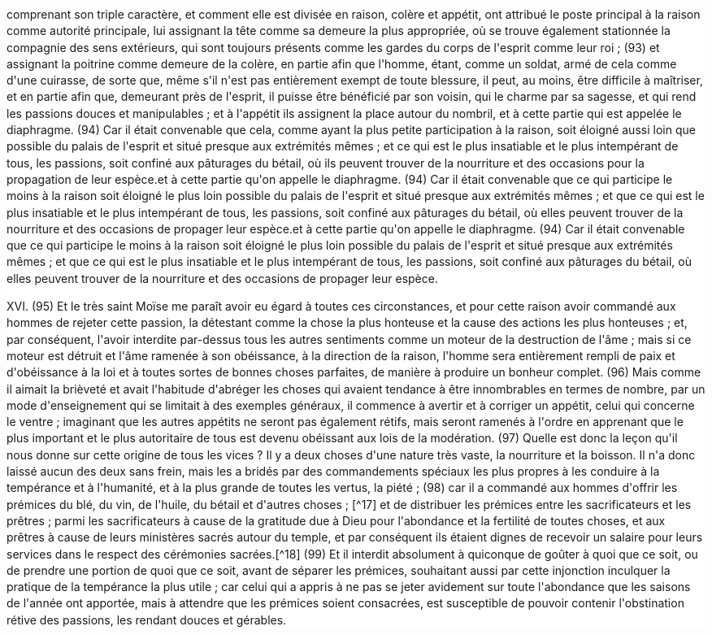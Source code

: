 comprenant son triple caractère, et comment elle est divisée en raison, colère et appétit, ont attribué le poste principal à la raison comme autorité principale, lui assignant la tête comme sa demeure la plus appropriée, où se trouve également stationnée la compagnie des sens extérieurs, qui sont toujours présents comme les gardes du corps de l'esprit comme leur roi ; <span id="v93">(93)</span> et assignant la poitrine comme demeure de la colère, en partie afin que l'homme, étant, comme un soldat, armé de cela comme d'une cuirasse, de sorte que, même s'il n'est pas entièrement exempt de toute blessure, il peut, au moins, être difficile à maîtriser, et en partie afin que, demeurant près de l'esprit, il puisse être bénéficié par son voisin, qui le charme par sa sagesse, et qui rend les passions douces et manipulables ; et à l'appétit ils assignent la place autour du nombril, et à cette partie qui est appelée le diaphragme. <span id="v94">(94)</span> Car il était convenable que cela, comme ayant la plus petite participation à la raison, soit éloigné aussi loin que possible du palais de l'esprit et situé presque aux extrémités mêmes ; et ce qui est le plus insatiable et le plus intempérant de tous, les passions, soit confiné aux pâturages du bétail, où ils peuvent trouver de la nourriture et des occasions pour la propagation de leur espèce.et à cette partie qu'on appelle le diaphragme. <span id="v94">(94)</span> Car il était convenable que ce qui participe le moins à la raison soit éloigné le plus loin possible du palais de l'esprit et situé presque aux extrémités mêmes ; et que ce qui est le plus insatiable et le plus intempérant de tous, les passions, soit confiné aux pâturages du bétail, où elles peuvent trouver de la nourriture et des occasions de propager leur espèce.et à cette partie qu'on appelle le diaphragme. <span id="v94">(94)</span> Car il était convenable que ce qui participe le moins à la raison soit éloigné le plus loin possible du palais de l'esprit et situé presque aux extrémités mêmes ; et que ce qui est le plus insatiable et le plus intempérant de tous, les passions, soit confiné aux pâturages du bétail, où elles peuvent trouver de la nourriture et des occasions de propager leur espèce.

XVI. <span id="v95">(95)</span> Et le très saint Moïse me paraît avoir eu égard à toutes ces circonstances, et pour cette raison avoir commandé aux hommes de rejeter cette passion, la détestant comme la chose la plus honteuse et la cause des actions les plus honteuses ; et, par conséquent, l'avoir interdite par-dessus tous les autres sentiments comme un moteur de la destruction de l'âme ; mais si ce moteur est détruit et l'âme ramenée à son obéissance, à la direction de la raison, l'homme sera entièrement rempli de paix et d'obéissance à la loi et à toutes sortes de bonnes choses parfaites, de manière à produire un bonheur complet. <span id="v96">(96)</span> Mais comme il aimait la brièveté et avait l'habitude d'abréger les choses qui avaient tendance à être innombrables en termes de nombre, par un mode d'enseignement qui se limitait à des exemples généraux, il commence à avertir et à corriger un appétit, celui qui concerne le ventre ; imaginant que les autres appétits ne seront pas également rétifs, mais seront ramenés à l'ordre en apprenant que le plus important et le plus autoritaire de tous est devenu obéissant aux lois de la modération. <span id="v97">(97)</span> Quelle est donc la leçon qu'il nous donne sur cette origine de tous les vices ? Il y a deux choses d'une nature très vaste, la nourriture et la boisson. Il n'a donc laissé aucun des deux sans frein, mais les a bridés par des commandements spéciaux les plus propres à les conduire à la tempérance et à l'humanité, et à la plus grande de toutes les vertus, la piété ; <span id="v98">(98)</span> car il a commandé aux hommes d'offrir les prémices du blé, du vin, de l'huile, du bétail et d'autres choses ; [^17] et de distribuer les prémices entre les sacrificateurs et les prêtres ; parmi les sacrificateurs à cause de la gratitude due à Dieu pour l'abondance et la fertilité de toutes choses, et aux prêtres à cause de leurs ministères sacrés autour du temple, et par conséquent ils étaient dignes de recevoir un salaire pour leurs services dans le respect des cérémonies sacrées.[^18] <span id="v99">(99)</span> Et il interdit absolument à quiconque de goûter à quoi que ce soit, ou de prendre une portion de quoi que ce soit, avant de séparer les prémices, souhaitant aussi par cette injonction inculquer la pratique de la tempérance la plus utile ; car celui qui a appris à ne pas se jeter avidement sur toute l'abondance que les saisons de l'année ont apportée, mais à attendre que les prémices soient consacrées, est susceptible de pouvoir contenir l'obstination rétive des passions, les rendant douces et gérables.
